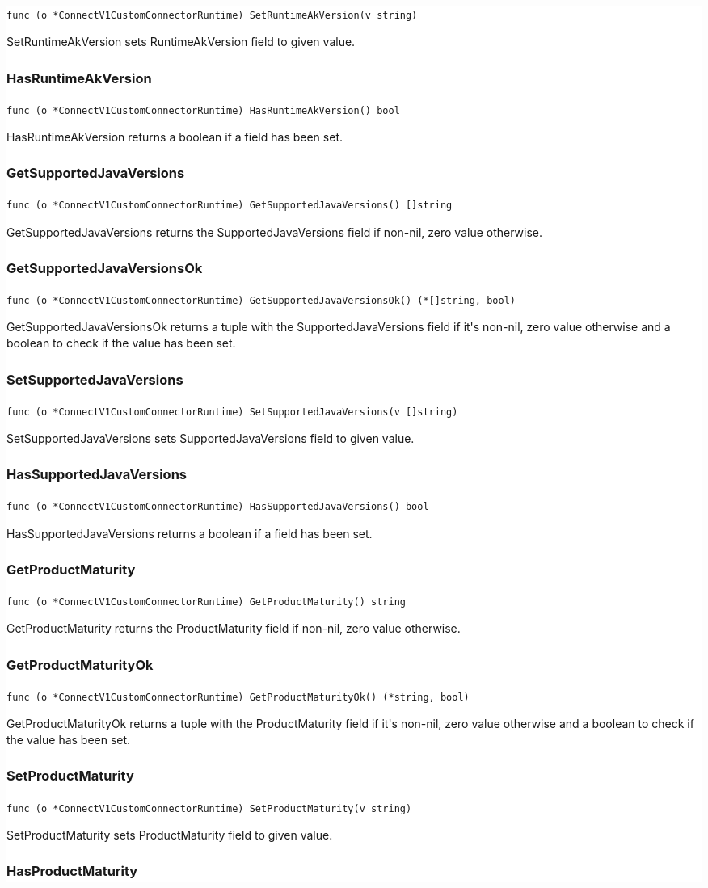 `func (o *ConnectV1CustomConnectorRuntime) SetRuntimeAkVersion(v string)`

SetRuntimeAkVersion sets RuntimeAkVersion field to given value.

### HasRuntimeAkVersion

`func (o *ConnectV1CustomConnectorRuntime) HasRuntimeAkVersion() bool`

HasRuntimeAkVersion returns a boolean if a field has been set.

### GetSupportedJavaVersions

`func (o *ConnectV1CustomConnectorRuntime) GetSupportedJavaVersions() []string`

GetSupportedJavaVersions returns the SupportedJavaVersions field if non-nil, zero value otherwise.

### GetSupportedJavaVersionsOk

`func (o *ConnectV1CustomConnectorRuntime) GetSupportedJavaVersionsOk() (*[]string, bool)`

GetSupportedJavaVersionsOk returns a tuple with the SupportedJavaVersions field if it's non-nil, zero value otherwise
and a boolean to check if the value has been set.

### SetSupportedJavaVersions

`func (o *ConnectV1CustomConnectorRuntime) SetSupportedJavaVersions(v []string)`

SetSupportedJavaVersions sets SupportedJavaVersions field to given value.

### HasSupportedJavaVersions

`func (o *ConnectV1CustomConnectorRuntime) HasSupportedJavaVersions() bool`

HasSupportedJavaVersions returns a boolean if a field has been set.

### GetProductMaturity

`func (o *ConnectV1CustomConnectorRuntime) GetProductMaturity() string`

GetProductMaturity returns the ProductMaturity field if non-nil, zero value otherwise.

### GetProductMaturityOk

`func (o *ConnectV1CustomConnectorRuntime) GetProductMaturityOk() (*string, bool)`

GetProductMaturityOk returns a tuple with the ProductMaturity field if it's non-nil, zero value otherwise
and a boolean to check if the value has been set.

### SetProductMaturity

`func (o *ConnectV1CustomConnectorRuntime) SetProductMaturity(v string)`

SetProductMaturity sets ProductMaturity field to given value.

### HasProductMaturity
